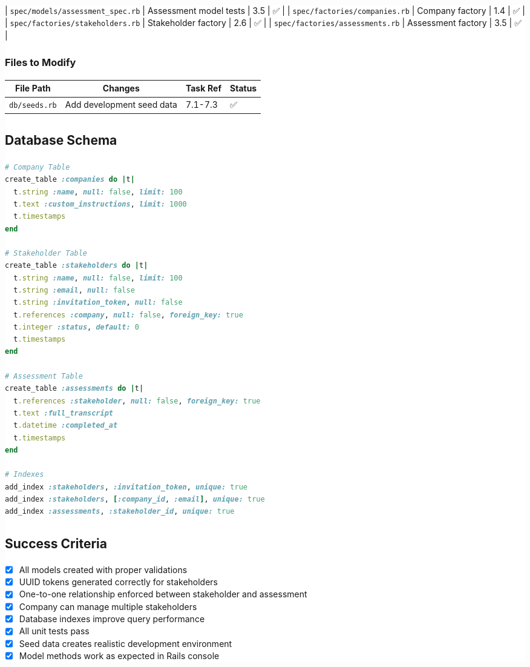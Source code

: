 | `spec/models/assessment_spec.rb` | Assessment model tests | 3.5 | ✅ |
| `spec/factories/companies.rb` | Company factory | 1.4 | ✅ |
| `spec/factories/stakeholders.rb` | Stakeholder factory | 2.6 | ✅ |
| `spec/factories/assessments.rb` | Assessment factory | 3.5 | ✅ |

### Files to Modify
| File Path | Changes | Task Ref | Status |
|-----------|---------|----------|--------|
| `db/seeds.rb` | Add development seed data | 7.1-7.3 | ✅ |

## Database Schema

```ruby
# Company Table
create_table :companies do |t|
  t.string :name, null: false, limit: 100
  t.text :custom_instructions, limit: 1000
  t.timestamps
end

# Stakeholder Table  
create_table :stakeholders do |t|
  t.string :name, null: false, limit: 100
  t.string :email, null: false
  t.string :invitation_token, null: false
  t.references :company, null: false, foreign_key: true
  t.integer :status, default: 0
  t.timestamps
end

# Assessment Table
create_table :assessments do |t|
  t.references :stakeholder, null: false, foreign_key: true
  t.text :full_transcript
  t.datetime :completed_at
  t.timestamps
end

# Indexes
add_index :stakeholders, :invitation_token, unique: true
add_index :stakeholders, [:company_id, :email], unique: true
add_index :assessments, :stakeholder_id, unique: true
```

## Success Criteria

- [x] All models created with proper validations
- [x] UUID tokens generated correctly for stakeholders
- [x] One-to-one relationship enforced between stakeholder and assessment
- [x] Company can manage multiple stakeholders
- [x] Database indexes improve query performance
- [x] All unit tests pass
- [x] Seed data creates realistic development environment
- [x] Model methods work as expected in Rails console
